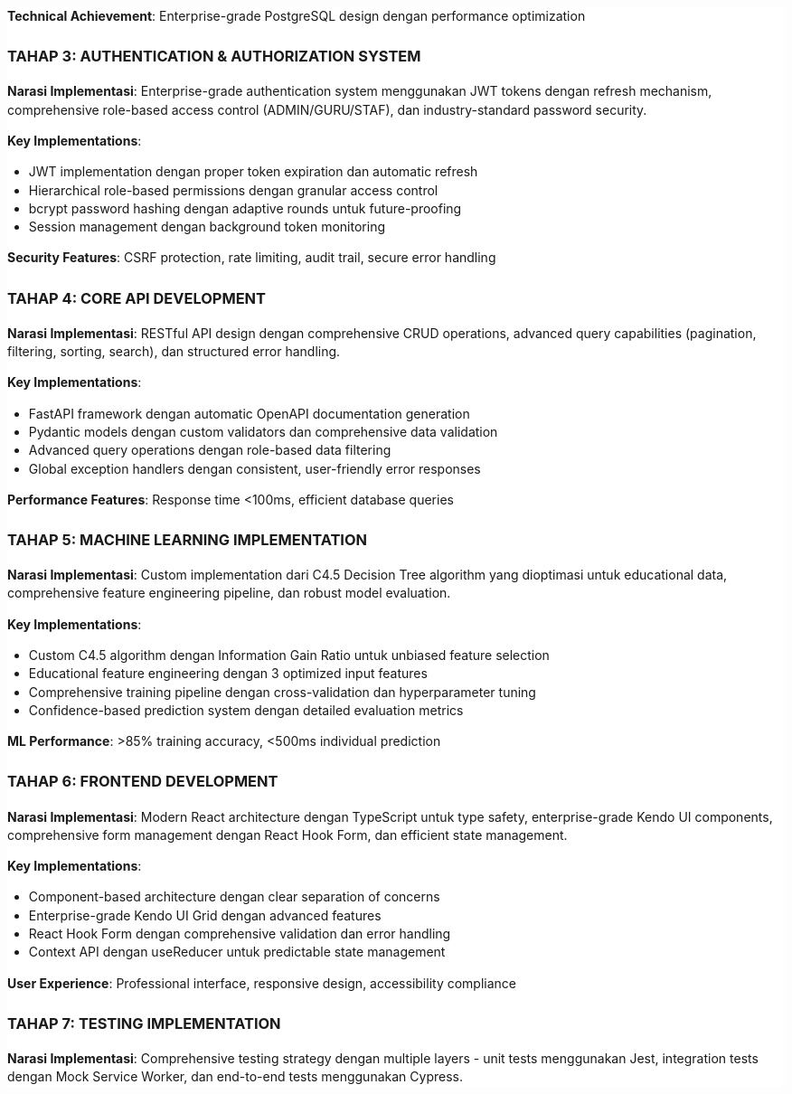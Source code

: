**Technical Achievement**: Enterprise-grade PostgreSQL design dengan performance optimization

### TAHAP 3: AUTHENTICATION & AUTHORIZATION SYSTEM
**Narasi Implementasi**: Enterprise-grade authentication system menggunakan JWT tokens dengan refresh mechanism, comprehensive role-based access control (ADMIN/GURU/STAF), dan industry-standard password security.

**Key Implementations**:
- JWT implementation dengan proper token expiration dan automatic refresh
- Hierarchical role-based permissions dengan granular access control
- bcrypt password hashing dengan adaptive rounds untuk future-proofing
- Session management dengan background token monitoring

**Security Features**: CSRF protection, rate limiting, audit trail, secure error handling

### TAHAP 4: CORE API DEVELOPMENT
**Narasi Implementasi**: RESTful API design dengan comprehensive CRUD operations, advanced query capabilities (pagination, filtering, sorting, search), dan structured error handling.

**Key Implementations**:
- FastAPI framework dengan automatic OpenAPI documentation generation
- Pydantic models dengan custom validators dan comprehensive data validation
- Advanced query operations dengan role-based data filtering
- Global exception handlers dengan consistent, user-friendly error responses

**Performance Features**: Response time <100ms, efficient database queries

### TAHAP 5: MACHINE LEARNING IMPLEMENTATION
**Narasi Implementasi**: Custom implementation dari C4.5 Decision Tree algorithm yang dioptimasi untuk educational data, comprehensive feature engineering pipeline, dan robust model evaluation.

**Key Implementations**:
- Custom C4.5 algorithm dengan Information Gain Ratio untuk unbiased feature selection
- Educational feature engineering dengan 3 optimized input features
- Comprehensive training pipeline dengan cross-validation dan hyperparameter tuning
- Confidence-based prediction system dengan detailed evaluation metrics

**ML Performance**: >85% training accuracy, <500ms individual prediction

### TAHAP 6: FRONTEND DEVELOPMENT
**Narasi Implementasi**: Modern React architecture dengan TypeScript untuk type safety, enterprise-grade Kendo UI components, comprehensive form management dengan React Hook Form, dan efficient state management.

**Key Implementations**:
- Component-based architecture dengan clear separation of concerns
- Enterprise-grade Kendo UI Grid dengan advanced features
- React Hook Form dengan comprehensive validation dan error handling
- Context API dengan useReducer untuk predictable state management

**User Experience**: Professional interface, responsive design, accessibility compliance

### TAHAP 7: TESTING IMPLEMENTATION
**Narasi Implementasi**: Comprehensive testing strategy dengan multiple layers - unit tests menggunakan Jest, integration tests dengan Mock Service Worker, dan end-to-end tests menggunakan Cypress.
